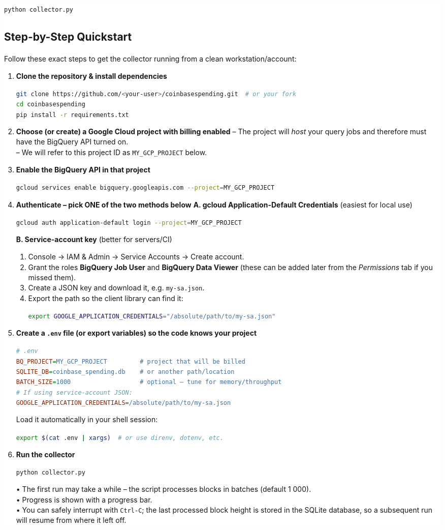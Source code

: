     python collector.py

## Step-by-Step Quickstart

Follow these exact steps to get the collector running from a clean workstation/account:

1. **Clone the repository & install dependencies**
   ```bash
   git clone https://github.com/<your-user>/coinbasespending.git  # or your fork
   cd coinbasespending
   pip install -r requirements.txt
   ```
2. **Choose (or create) a Google Cloud project with billing enabled**
   – The project will *host* your query jobs and therefore must have the BigQuery API turned on.  
   – We will refer to this project ID as `MY_GCP_PROJECT` below.

3. **Enable the BigQuery API in that project**
   ```bash
   gcloud services enable bigquery.googleapis.com --project=MY_GCP_PROJECT
   ```

4. **Authenticate – pick ONE of the two methods below**
   **A. gcloud Application-Default Credentials** (easiest for local use)  
   ```bash
   gcloud auth application-default login --project=MY_GCP_PROJECT
   ```
   **B. Service-account key** (better for servers/CI)
   1. Console → IAM & Admin → Service Accounts → Create account.
   2. Grant the roles **BigQuery Job User** and **BigQuery Data Viewer** (these can be added later from the *Permissions* tab if you missed them).
   3. Create a JSON key and download it, e.g. `my-sa.json`.
   4. Export the path so the client library can find it:
      ```bash
      export GOOGLE_APPLICATION_CREDENTIALS="/absolute/path/to/my-sa.json"
      ```

5. **Create a `.env` file (or export variables) so the code knows your project**
   ```ini
   # .env
   BQ_PROJECT=MY_GCP_PROJECT         # project that will be billed
   SQLITE_DB=coinbase_spending.db    # or another path/location
   BATCH_SIZE=1000                   # optional – tune for memory/throughput
   # If using service-account JSON:
   GOOGLE_APPLICATION_CREDENTIALS=/absolute/path/to/my-sa.json
   ```
   Load it automatically in your shell session:
   ```bash
   export $(cat .env | xargs)  # or use direnv, dotenv, etc.
   ```

6. **Run the collector**
   ```bash
   python collector.py
   ```
   • The first run may take a while – the script processes blocks in batches (default 1 000).  
   • Progress is shown with a progress bar.  
   • You can safely interrupt with `Ctrl-C`; the last processed block height is stored in the SQLite database, so a subsequent run will resume from where it left off.
